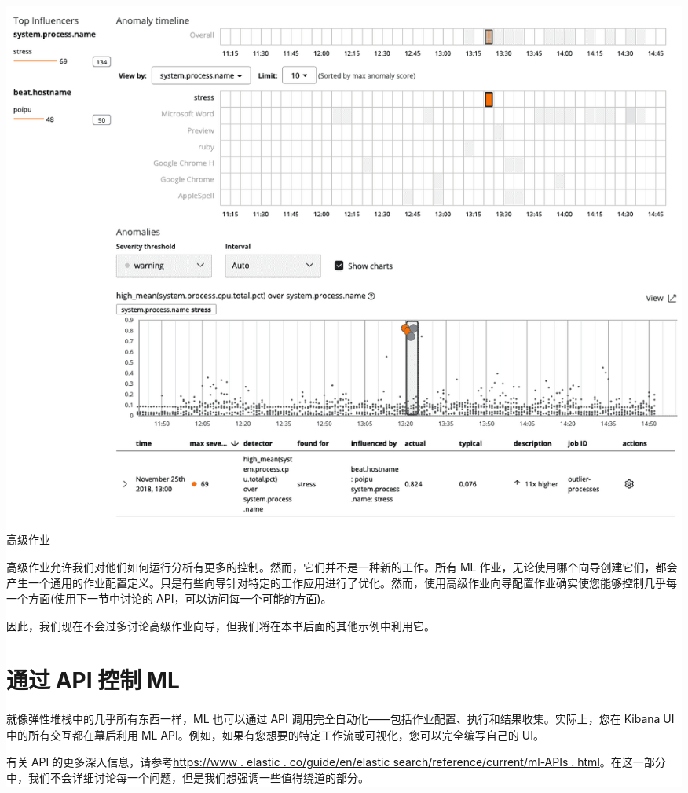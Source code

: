 ![](img/e585b736-f2cd-4cc1-ba6e-d963533bc0cc.png)

高级作业

高级作业允许我们对他们如何运行分析有更多的控制。然而，它们并不是一种新的工作。所有 ML 作业，无论使用哪个向导创建它们，都会产生一个通用的作业配置定义。只是有些向导针对特定的工作应用进行了优化。然而，使用高级作业向导配置作业确实使您能够控制几乎每一个方面(使用下一节中讨论的 API，可以访问每一个可能的方面)。

因此，我们现在不会过多讨论高级作业向导，但我们将在本书后面的其他示例中利用它。

<title>Advanced job</title>  

# 通过 API 控制 ML

就像弹性堆栈中的几乎所有东西一样，ML 也可以通过 API 调用完全自动化——包括作业配置、执行和结果收集。实际上，您在 Kibana UI 中的所有交互都在幕后利用 ML API。例如，如果有您想要的特定工作流或可视化，您可以完全编写自己的 UI。

有关 API 的更多深入信息，请参考[https://www . elastic . co/guide/en/elastic search/reference/current/ml-APIs . html](https://www.elastic.co/guide/en/elasticsearch/reference/current/ml-apis.html)。在这一部分中，我们不会详细讨论每一个问题，但是我们想强调一些值得绕道的部分。
